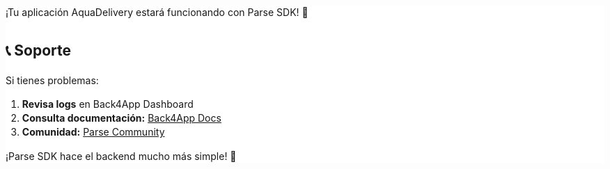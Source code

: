 ¡Tu aplicación AquaDelivery estará funcionando con Parse SDK! 🎉

## 📞 Soporte

Si tienes problemas:
1. **Revisa logs** en Back4App Dashboard
2. **Consulta documentación:** [Back4App Docs](https://www.back4app.com/docs)
3. **Comunidad:** [Parse Community](https://community.parseplatform.org/)

¡Parse SDK hace el backend mucho más simple! 🚀
